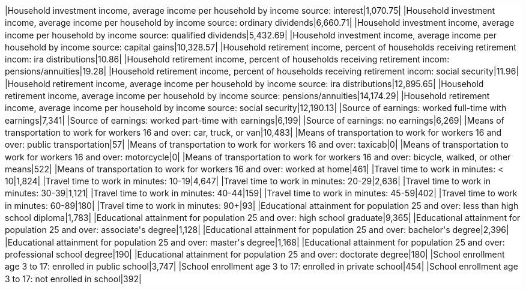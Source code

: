 |Household investment income, average income per household by income source: interest|1,070.75|
|Household investment income, average income per household by income source: ordinary dividends|6,660.71|
|Household investment income, average income per household by income source: qualified dividends|5,432.69|
|Household investment income, average income per household by income source: capital gains|10,328.57|
|Household retirement income, percent of households receiving retirement incom: ira distributions|10.86|
|Household retirement income, percent of households receiving retirement incom: pensions/annuities|19.28|
|Household retirement income, percent of households receiving retirement incom: social security|11.96|
|Household retirement income, average income per household by income source: ira distributions|12,895.65|
|Household retirement income, average income per household by income source: pensions/annuities|14,174.29|
|Household retirement income, average income per household by income source: social security|12,190.13|
|Source of earnings: worked full-time with earnings|7,341|
|Source of earnings: worked part-time with earnings|6,199|
|Source of earnings: no earnings|6,269|
|Means of transportation to work for workers 16 and over: car, truck, or van|10,483|
|Means of transportation to work for workers 16 and over: public transportation|57|
|Means of transportation to work for workers 16 and over: taxicab|0|
|Means of transportation to work for workers 16 and over: motorcycle|0|
|Means of transportation to work for workers 16 and over: bicycle, walked, or other means|522|
|Means of transportation to work for workers 16 and over: worked at home|461|
|Travel time to work in minutes: < 10|1,824|
|Travel time to work in minutes: 10-19|4,647|
|Travel time to work in minutes: 20-29|2,636|
|Travel time to work in minutes: 30-39|1,121|
|Travel time to work in minutes: 40-44|159|
|Travel time to work in minutes: 45-59|402|
|Travel time to work in minutes: 60-89|180|
|Travel time to work in minutes: 90+|93|
|Educational attainment for population 25 and over: less than high school diploma|1,783|
|Educational attainment for population 25 and over: high school graduate|9,365|
|Educational attainment for population 25 and over: associate's degree|1,128|
|Educational attainment for population 25 and over: bachelor's degree|2,396|
|Educational attainment for population 25 and over: master's degree|1,168|
|Educational attainment for population 25 and over: professional school degree|190|
|Educational attainment for population 25 and over: doctorate degree|180|
|School enrollment age 3 to 17: enrolled in public school|3,747|
|School enrollment age 3 to 17: enrolled in private school|454|
|School enrollment age 3 to 17: not enrolled in school|392|
